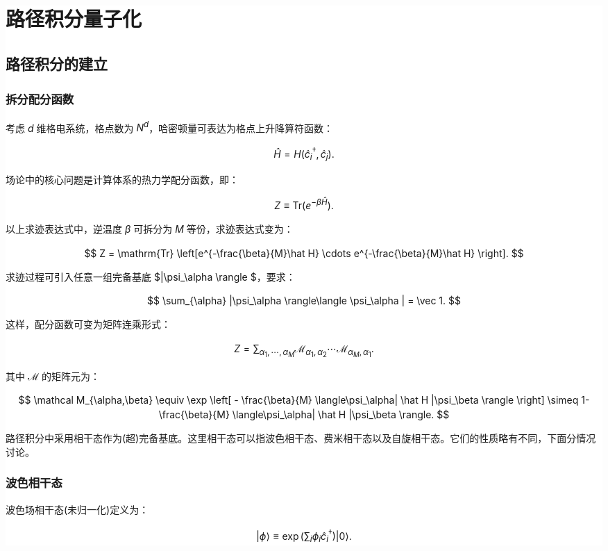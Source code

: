 # 路径积分量子化

## 路径积分的建立
### 拆分配分函数

考虑 $d$ 维格电系统，格点数为 $N^d$，哈密顿量可表达为格点上升降算符函数：

$$
	\hat H = H(\hat c_i^\dagger, \hat c_j).
$$

场论中的核心问题是计算体系的热力学配分函数，即：

$$
	Z \equiv \mathrm{Tr}(e^{-\beta \hat H} ).
$$

以上求迹表达式中，逆温度 $\beta$ 可拆分为 $M$ 等份，求迹表达式变为：

$$
	Z = \mathrm{Tr} \left[e^{-\frac{\beta}{M}\hat H} \cdots e^{-\frac{\beta}{M}\hat H} \right].
$$

求迹过程可引入任意一组完备基底 $|\psi_\alpha \rangle $，要求：

$$
	\sum_{\alpha} |\psi_\alpha \rangle\langle \psi_\alpha | = \vec 1.
$$

这样，配分函数可变为矩阵连乘形式：

$$
	Z = \sum_{\alpha_1,\cdots, \alpha_M} \mathcal M_{\alpha_1,\alpha_2} \cdots \mathcal M_{\alpha_M,\alpha_1}.
$$

其中 $\mathcal M$ 的矩阵元为：

$$
	\mathcal M_{\alpha,\beta} \equiv 
	\exp \left[ - \frac{\beta}{M} \langle\psi_\alpha| \hat H |\psi_\beta \rangle \right]
	\simeq 1- \frac{\beta}{M} \langle\psi_\alpha| \hat H |\psi_\beta \rangle.
$$

路径积分中采用相干态作为(超)完备基底。这里相干态可以指波色相干态、费米相干态以及自旋相干态。它们的性质略有不同，下面分情况讨论。


### 波色相干态
波色场相干态(未归一化)定义为：

$$
	|\phi\rangle \equiv \exp\left(\sum_i \phi_i \hat c_i^\dagger \right)|0\rangle.
$$
